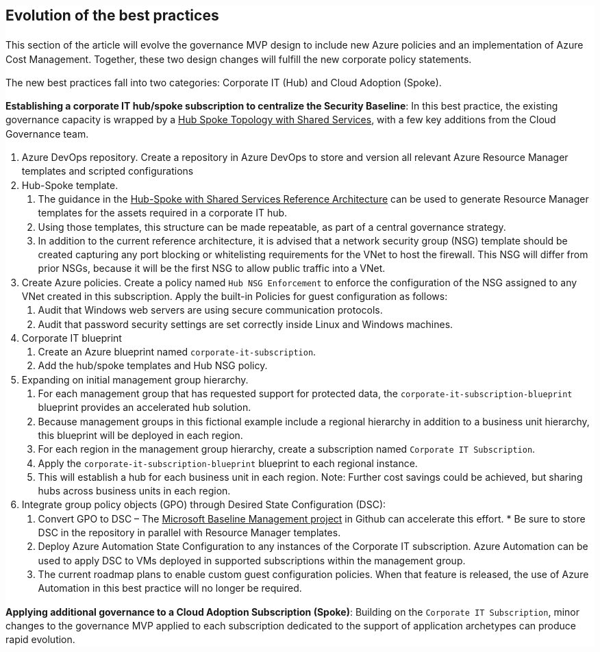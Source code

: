 ## Evolution of the best practices

This section of the article will evolve the governance MVP design to include new Azure policies and an implementation of Azure Cost Management. Together, these two design changes will fulfill the new corporate policy statements.

The new best practices fall into two categories: Corporate IT (Hub) and Cloud Adoption (Spoke).

**Establishing a corporate IT hub/spoke subscription to centralize the Security Baseline**: In this best practice, the existing governance capacity is wrapped by a [Hub Spoke Topology with Shared Services][shared-services], with a few key additions from the Cloud Governance team.

1. Azure DevOps repository. Create a repository in Azure DevOps to store and version all relevant Azure Resource Manager templates and scripted configurations
2. Hub-Spoke template.
    1. The guidance in the [Hub-Spoke with Shared Services Reference Architecture][shared-services] can be used to generate Resource Manager templates for the assets required in a corporate IT hub.
    2. Using those templates, this structure can be made repeatable, as part of a central governance strategy.
    3. In addition to the current reference architecture, it is advised that a network security group (NSG) template should be created capturing any port blocking or whitelisting requirements for the VNet to host the firewall. This NSG will differ from prior NSGs, because it will be the first NSG to allow public traffic into a VNet.
3. Create Azure policies. Create a policy named `Hub NSG Enforcement` to enforce the configuration of the NSG assigned to any VNet created in this subscription. Apply the built-in Policies for guest configuration as follows:
    1. Audit that Windows web servers are using secure communication protocols.
    2. Audit that password security settings are set correctly inside Linux and Windows machines.
4. Corporate IT blueprint
    1. Create an Azure blueprint named `corporate-it-subscription`.
    2. Add the hub/spoke templates and Hub NSG policy.
5. Expanding on initial management group hierarchy.
    1. For each management group that has requested support for protected data, the `corporate-it-subscription-blueprint` blueprint provides an accelerated hub solution.
    2. Because management groups in this fictional example include a regional hierarchy in addition to a business unit hierarchy, this blueprint will be deployed in each region.
    3. For each region in the management group hierarchy, create a subscription named `Corporate IT Subscription`.
    4. Apply the `corporate-it-subscription-blueprint` blueprint to each regional instance.
    5. This will establish a hub for each business unit in each region. Note: Further cost savings could be achieved, but sharing hubs across business units in each region.
6. Integrate group policy objects (GPO) through Desired State Configuration (DSC):
    1. Convert GPO to DSC – The [Microsoft Baseline Management project](https://github.com/Microsoft/BaselineManagement) in Github can accelerate this effort. * Be sure to store DSC in the repository in parallel with Resource Manager templates.
    2. Deploy Azure Automation State Configuration to any instances of the Corporate IT subscription. Azure Automation can be used to apply DSC to VMs deployed in supported subscriptions within the management group.
    3. The current roadmap plans to enable custom guest configuration policies. When that feature is released, the use of Azure Automation in this best practice will no longer be required.

**Applying additional governance to a Cloud Adoption Subscription (Spoke)**: Building on the `Corporate IT Subscription`, minor changes to the governance MVP applied to each subscription dedicated to the support of application archetypes can produce rapid evolution.


[shared-services]: ../../../../reference-architectures/hybrid-networking/shared-services.md